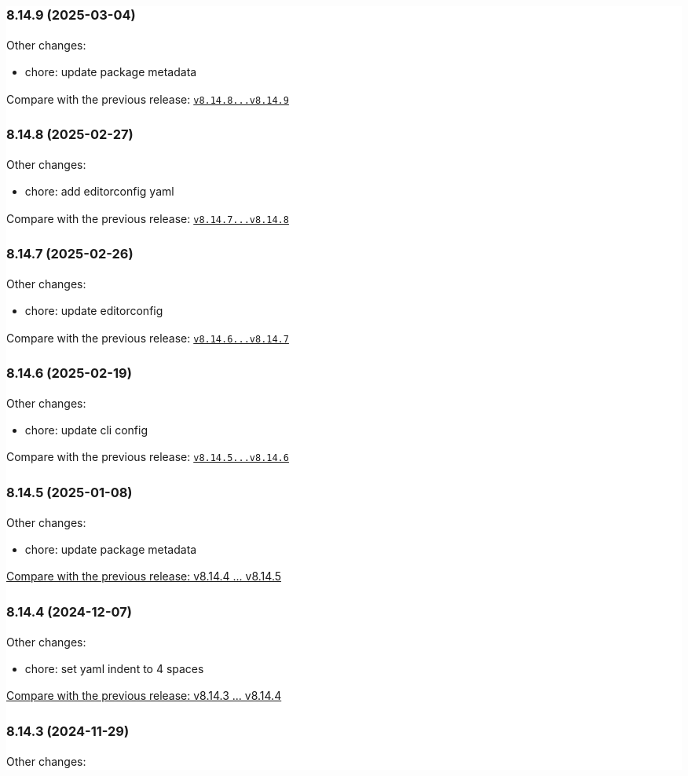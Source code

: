 ### 8.14.9 (2025-03-04)

Other changes:

- chore: update package metadata

Compare with the previous release: [`v8.14.8...v8.14.9`](https://github.com/softvisio-node/vue-ext/compare/v8.14.8...v8.14.9)

### 8.14.8 (2025-02-27)

Other changes:

- chore: add editorconfig yaml

Compare with the previous release: [`v8.14.7...v8.14.8`](https://github.com/softvisio-node/vue-ext/compare/v8.14.7...v8.14.8)

### 8.14.7 (2025-02-26)

Other changes:

- chore: update editorconfig

Compare with the previous release: [`v8.14.6...v8.14.7`](https://github.com/softvisio-node/vue-ext/compare/v8.14.6...v8.14.7)

### 8.14.6 (2025-02-19)

Other changes:

- chore: update cli config

Compare with the previous release: [`v8.14.5...v8.14.6`](https://github.com/softvisio-node/vue-ext/compare/v8.14.5...v8.14.6)

### 8.14.5 (2025-01-08)

Other changes:

- chore: update package metadata

[Compare with the previous release: v8.14.4 ... v8.14.5](https://github.com/softvisio-node/vue-ext/compare/v8.14.4...v8.14.5)

### 8.14.4 (2024-12-07)

Other changes:

- chore: set yaml indent to 4 spaces

[Compare with the previous release: v8.14.3 ... v8.14.4](https://github.com/softvisio-node/vue-ext/compare/v8.14.3...v8.14.4)

### 8.14.3 (2024-11-29)

Other changes:
